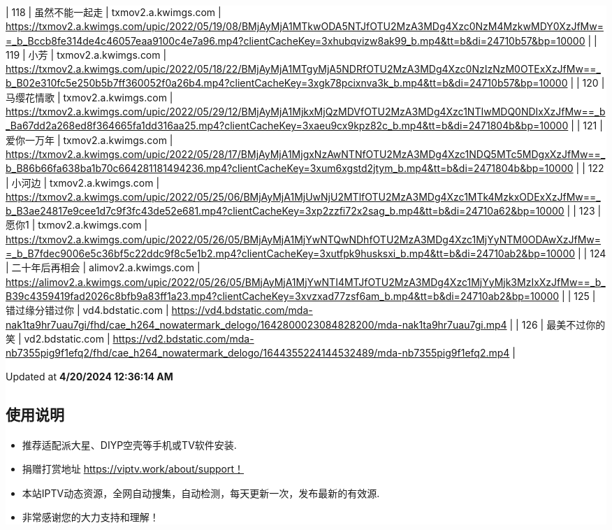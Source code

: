 | 118 | 虽然不能一起走 | txmov2.a.kwimgs.com | <https://txmov2.a.kwimgs.com/upic/2022/05/19/08/BMjAyMjA1MTkwODA5NTJfOTU2MzA3MDg4Xzc0NzM4MzkwMDY0XzJfMw==_b_Bccb8fe314de4c46057eaa9100c4e7a96.mp4?clientCacheKey=3xhubqvizw8ak99_b.mp4&tt=b&di=24710b57&bp=10000> |
| 119 | 小芳 | txmov2.a.kwimgs.com | <https://txmov2.a.kwimgs.com/upic/2022/05/18/22/BMjAyMjA1MTgyMjA5NDRfOTU2MzA3MDg4Xzc0NzIzNzM0OTExXzJfMw==_b_B02e310fc5e250b5b7ff360052f0a26b4.mp4?clientCacheKey=3xgk78pcixnva3k_b.mp4&tt=b&di=24710b57&bp=10000> |
| 120 | 马缨花情歌 | txmov2.a.kwimgs.com | <https://txmov2.a.kwimgs.com/upic/2022/05/29/12/BMjAyMjA1MjkxMjQzMDVfOTU2MzA3MDg4Xzc1NTIwMDQ0NDIxXzJfMw==_b_Ba67dd2a268ed8f364665fa1dd316aa25.mp4?clientCacheKey=3xaeu9cx9kpz82c_b.mp4&tt=b&di=2471804b&bp=10000> |
| 121 | 爱你一万年 | txmov2.a.kwimgs.com | <https://txmov2.a.kwimgs.com/upic/2022/05/28/17/BMjAyMjA1MjgxNzAwNTNfOTU2MzA3MDg4Xzc1NDQ5MTc5MDgxXzJfMw==_b_B86b66fa638ba1b70c664281181494236.mp4?clientCacheKey=3xum6xgstd2jtym_b.mp4&tt=b&di=2471804b&bp=10000> |
| 122 | 小河边 | txmov2.a.kwimgs.com | <https://txmov2.a.kwimgs.com/upic/2022/05/25/06/BMjAyMjA1MjUwNjU2MTlfOTU2MzA3MDg4Xzc1MTk4MzkxODExXzJfMw==_b_B3ae24817e9cee1d7c9f3fc43de52e681.mp4?clientCacheKey=3xp2zzfi72x2sag_b.mp4&tt=b&di=24710a62&bp=10000> |
| 123 | 愿你1 | txmov2.a.kwimgs.com | <https://txmov2.a.kwimgs.com/upic/2022/05/26/05/BMjAyMjA1MjYwNTQwNDhfOTU2MzA3MDg4Xzc1MjYyNTM0ODAwXzJfMw==_b_B7fdec9006e5c36bf5c22ddc9f8c5e1b2.mp4?clientCacheKey=3xutfpk9husksxi_b.mp4&tt=b&di=24710ab2&bp=10000> |
| 124 | 二十年后再相会 | alimov2.a.kwimgs.com | <https://alimov2.a.kwimgs.com/upic/2022/05/26/05/BMjAyMjA1MjYwNTI4MTJfOTU2MzA3MDg4Xzc1MjYyMjk3MzIxXzJfMw==_b_B39c4359419fad2026c8bfb9a83ff1a23.mp4?clientCacheKey=3xvzxad77zsf6am_b.mp4&tt=b&di=24710ab2&bp=10000> |
| 125 | 错过缘分错过你 | vd4.bdstatic.com | <https://vd4.bdstatic.com/mda-nak1ta9hr7uau7gi/fhd/cae_h264_nowatermark_delogo/1642800023084828200/mda-nak1ta9hr7uau7gi.mp4> |
| 126 | 最美不过你的笑 | vd2.bdstatic.com | <https://vd2.bdstatic.com/mda-nb7355pig9f1efq2/fhd/cae_h264_nowatermark_delogo/1644355224144532489/mda-nb7355pig9f1efq2.mp4> |

Updated at **4/20/2024 12:36:14 AM**

## 使用说明

- 推荐适配派大星、DIYP空壳等手机或TV软件安装.

- 捐赠打赏地址 <https://viptv.work/about/support！>

- 本站IPTV动态资源，全网自动搜集，自动检测，每天更新一次，发布最新的有效源.

- 非常感谢您的大力支持和理解！
